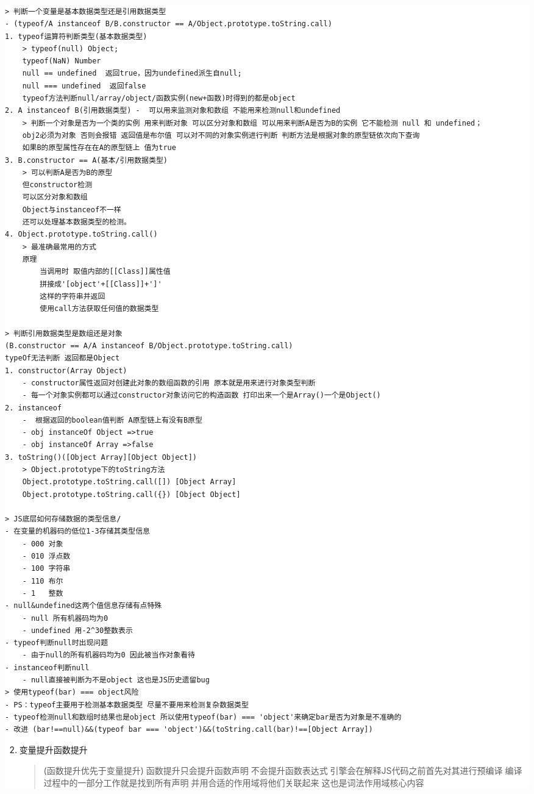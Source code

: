     > 判断一个变量是基本数据类型还是引用数据类型
    - (typeof/A instanceof B/B.constructor == A/Object.prototype.toString.call)
    1. typeof运算符判断类型(基本数据类型)
        > typeof(null) Object;
        typeof(NaN) Number
        null == undefined  返回true，因为undefined派生自null;
        null === undefined  返回false
        typeof方法判断null/array/object/函数实例(new+函数)时得到的都是object
    2. A instanceof B(引用数据类型) -  可以用来监测对象和数组 不能用来检测null和undefined
        > 判断一个对象是否为一个类的实例 用来判断对象 可以区分对象和数组 可以用来判断A是否为B的实例 它不能检测 null 和 undefined；
        obj2必须为对象 否则会报错 返回值是布尔值 可以对不同的对象实例进行判断 判断方法是根据对象的原型链依次向下查询
        如果B的原型属性存在在A的原型链上 值为true
    3. B.constructor == A(基本/引用数据类型)
        > 可以判断A是否为B的原型
        但constructor检测 
        可以区分对象和数组
        Object与instanceof不一样
        还可以处理基本数据类型的检测。
    4. Object.prototype.toString.call() 
        > 最准确最常用的方式
        原理
            当调用时 取值内部的[[Class]]属性值
            拼接成'[object'+[[Class]]+']'
            这样的字符串并返回
            使用call方法获取任何值的数据类型
    
    > 判断引用数据类型是数组还是对象
    (B.constructor == A/A instanceof B/Object.prototype.toString.call)
    typeOf无法判断 返回都是Object
    1. constructor(Array Object)
        - constructor属性返回对创建此对象的数组函数的引用 原本就是用来进行对象类型判断
        - 每一个对象实例都可以通过constructor对象访问它的构造函数 打印出来一个是Array()一个是Object()
    2. instanceof
        -  根据返回的boolean值判断 A原型链上有没有B原型
        - obj instanceOf Object =>true
        - obj instanceOf Array =>false
    3. toString()([Object Array][Object Object])
        > Object.prototype下的toString方法
        Object.prototype.toString.call([]) [Object Array]
        Object.prototype.toString.call({}) [Object Object]
    
    > JS底层如何存储数据的类型信息/
    - 在变量的机器码的低位1-3存储其类型信息
        - 000 对象
        - 010 浮点数
        - 100 字符串
        - 110 布尔
        - 1   整数 
    - null&undefined这两个值信息存储有点特殊
        - null 所有机器码均为0
        - undefined 用-2^30整数表示
    - typeof判断null时出现问题
        - 由于null的所有机器码均为0 因此被当作对象看待
    - instanceof判断null
        - null直接被判断为不是object 这也是JS历史遗留bug   
    > 使用typeof(bar) === object风险
    - PS：typeof主要用于检测基本数据类型 尽量不要用来检测复杂数据类型
    - typeof检测null和数组时结果也是object 所以使用typeof(bar) === 'object'来确定bar是否为对象是不准确的
    - 改进 (bar!==null)&&(typeof bar === 'object')&&(toString.call(bar)!==[Object Array])
2. 变量提升函数提升
    > (函数提升优先于变量提升) 函数提升只会提升函数声明 不会提升函数表达式
    > 引擎会在解释JS代码之前首先对其进行预编译 编译过程中的一部分工作就是找到所有声明 
    并用合适的作用域将他们关联起来 这也是词法作用域核心内容
    